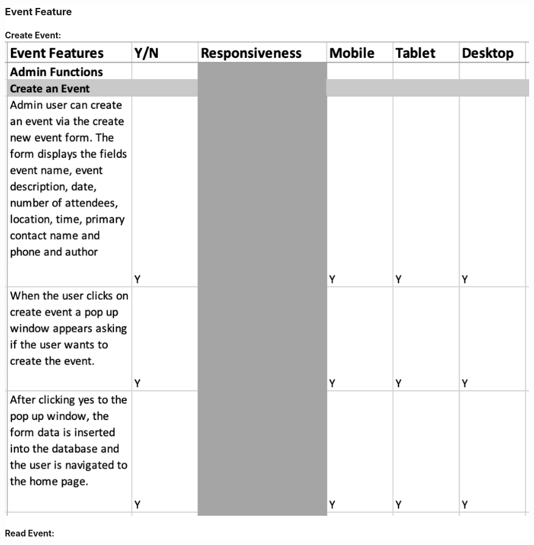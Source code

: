 ### Event Feature

**Create Event:**
![Development-Testing-Create-Event](./docs/development-testing/Development-Testing-Create-Event.png)

**Read Event:** 